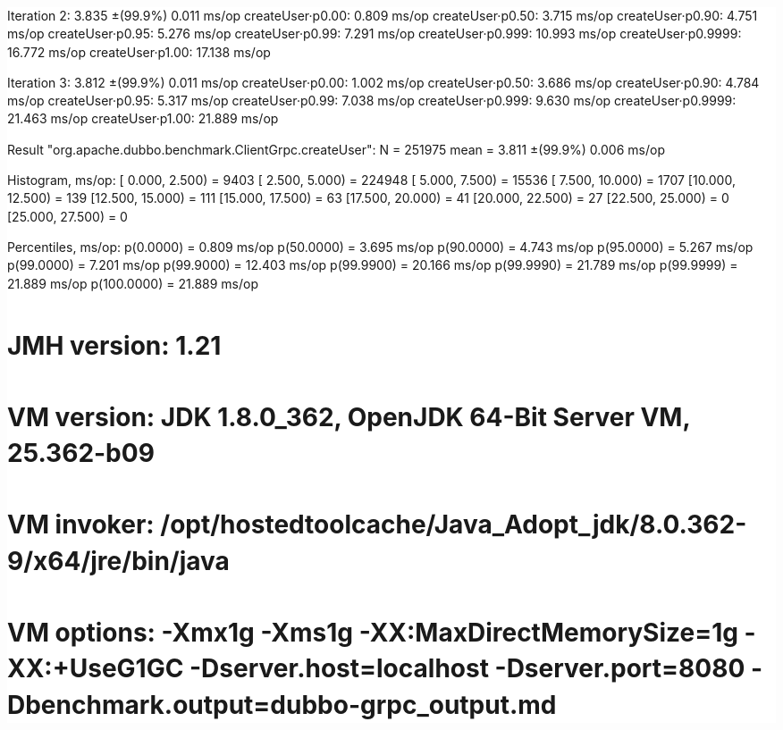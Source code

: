 Iteration   2: 3.835 ±(99.9%) 0.011 ms/op
                 createUser·p0.00:   0.809 ms/op
                 createUser·p0.50:   3.715 ms/op
                 createUser·p0.90:   4.751 ms/op
                 createUser·p0.95:   5.276 ms/op
                 createUser·p0.99:   7.291 ms/op
                 createUser·p0.999:  10.993 ms/op
                 createUser·p0.9999: 16.772 ms/op
                 createUser·p1.00:   17.138 ms/op

Iteration   3: 3.812 ±(99.9%) 0.011 ms/op
                 createUser·p0.00:   1.002 ms/op
                 createUser·p0.50:   3.686 ms/op
                 createUser·p0.90:   4.784 ms/op
                 createUser·p0.95:   5.317 ms/op
                 createUser·p0.99:   7.038 ms/op
                 createUser·p0.999:  9.630 ms/op
                 createUser·p0.9999: 21.463 ms/op
                 createUser·p1.00:   21.889 ms/op



Result "org.apache.dubbo.benchmark.ClientGrpc.createUser":
  N = 251975
  mean =      3.811 ±(99.9%) 0.006 ms/op

  Histogram, ms/op:
    [ 0.000,  2.500) = 9403 
    [ 2.500,  5.000) = 224948 
    [ 5.000,  7.500) = 15536 
    [ 7.500, 10.000) = 1707 
    [10.000, 12.500) = 139 
    [12.500, 15.000) = 111 
    [15.000, 17.500) = 63 
    [17.500, 20.000) = 41 
    [20.000, 22.500) = 27 
    [22.500, 25.000) = 0 
    [25.000, 27.500) = 0 

  Percentiles, ms/op:
      p(0.0000) =      0.809 ms/op
     p(50.0000) =      3.695 ms/op
     p(90.0000) =      4.743 ms/op
     p(95.0000) =      5.267 ms/op
     p(99.0000) =      7.201 ms/op
     p(99.9000) =     12.403 ms/op
     p(99.9900) =     20.166 ms/op
     p(99.9990) =     21.789 ms/op
     p(99.9999) =     21.889 ms/op
    p(100.0000) =     21.889 ms/op


# JMH version: 1.21
# VM version: JDK 1.8.0_362, OpenJDK 64-Bit Server VM, 25.362-b09
# VM invoker: /opt/hostedtoolcache/Java_Adopt_jdk/8.0.362-9/x64/jre/bin/java
# VM options: -Xmx1g -Xms1g -XX:MaxDirectMemorySize=1g -XX:+UseG1GC -Dserver.host=localhost -Dserver.port=8080 -Dbenchmark.output=dubbo-grpc_output.md